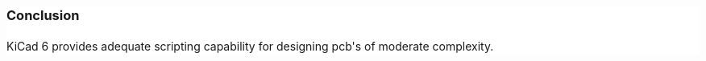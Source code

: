### Conclusion

KiCad 6 provides adequate scripting capability for designing pcb's of moderate complexity.


[kicad-org]: https://www.kicad.org/
[kicad-doc]: https://docs.kicad.org/doxygen-python/index.html
[ki-wxpt]: https://docs.kicad.org/doxygen-python/classpcbnew_1_1wxPoint.html
[ki-wxpt-mm]: https://docs.kicad.org/doxygen-python/namespacepcbnew.html#af68fa631c5cc3b5f30e869f9951ab920
[ki-from-mm]: https://docs.kicad.org/doxygen-python/namespacepcbnew.html#a3b6e68db767968e491ebb6c2cd82e9c1
[ki-board]: https://docs.kicad.org/doxygen-python/classpcbnew_1_1BOARD.html
[ki-footprint]: https://docs.kicad.org/doxygen-python/classpcbnew_1_1FOOTPRINT.html
[ki-pcb-arc]: https://docs.kicad.org/doxygen-python/classpcbnew_1_1PCB__ARC.html
[ki-pcb-shape]: https://docs.kicad.org/doxygen-python/classpcbnew_1_1PCB__ARC.html 
